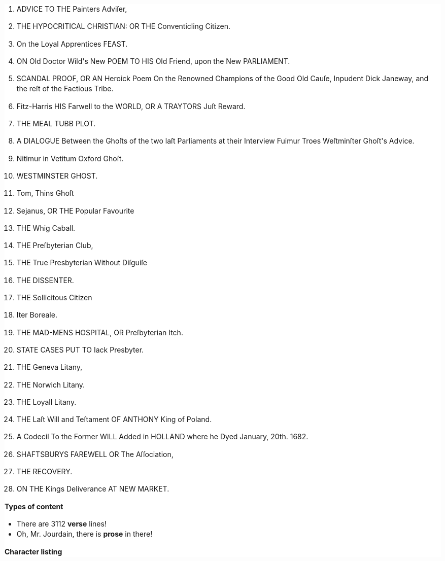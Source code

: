 1. ADVICE TO THE Painters Adviſer,

1. THE HYPOCRITICAL CHRISTIAN: OR THE Conventicling Citizen.

1. On the Loyal Apprentices FEAST.

1. ON Old Doctor Wild's New POEM TO HIS Old Friend, upon the New PARLIAMENT.

1. SCANDAL PROOF, OR AN Heroick Poem On the Renowned Champions of the Good Old Cauſe, Inpudent Dick Janeway, and the reſt of the Factious Tribe.

1. Fitz-Harris HIS Farwell to the WORLD, OR A TRAYTORS Juſt Reward.

1. THE MEAL TUBB PLOT.

1. A DIALOGUE Between the Ghoſts of the two laſt Parliaments at their Interview Fuimur Troes Weſtminſter Ghoſt's Advice.

1. Nitimur in Vetitum Oxford Ghoſt.

1. WESTMINSTER GHOST.

1. Tom, Thins Ghoſt

1. Sejanus, OR THE Popular Favourite

1. THE Whig Caball.

1. THE Preſbyterian Club,

1. THE True Presbyterian Without Diſguiſe

1. THE DISSENTER.

1. THE Sollicitous Citizen

1. Iter Boreale.

1. THE MAD-MENS HOSPITAL, OR Preſbyterian Itch.

1. STATE CASES PUT TO Iack Presbyter.

1. THE Geneva Litany,

1. THE Norwich Litany.

1. THE Loyall Litany.

1. THE Laſt Will and Teſtament OF ANTHONY King of Poland.

1. A Codecil To the Former WILL Added in HOLLAND where he Dyed January, 20th. 1682.

1. SHAFTSBURYS FAREWELL OR The Aſſociation,

1. THE RECOVERY.

1. ON THE Kings Deliverance AT NEW MARKET.

**Types of content**

  * There are 3112 **verse** lines!
  * Oh, Mr. Jourdain, there is **prose** in there!

**Character listing**

